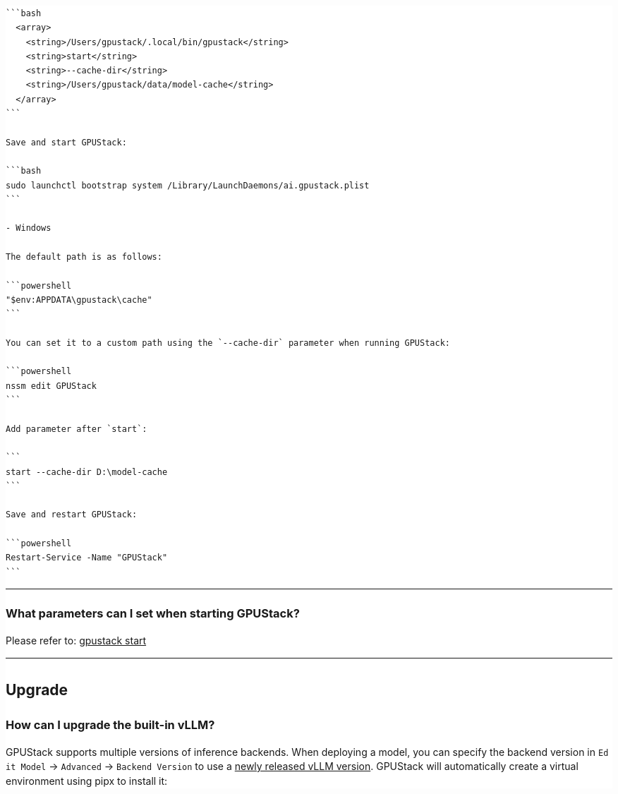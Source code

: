     ```bash
      <array>
        <string>/Users/gpustack/.local/bin/gpustack</string>
        <string>start</string>
        <string>--cache-dir</string>
        <string>/Users/gpustack/data/model-cache</string>
      </array>
    ```

    Save and start GPUStack:

    ```bash
    sudo launchctl bootstrap system /Library/LaunchDaemons/ai.gpustack.plist
    ```

    - Windows

    The default path is as follows:

    ```powershell
    "$env:APPDATA\gpustack\cache"
    ```

    You can set it to a custom path using the `--cache-dir` parameter when running GPUStack:

    ```powershell
    nssm edit GPUStack
    ```

    Add parameter after `start`:

    ```
    start --cache-dir D:\model-cache
    ```

    Save and restart GPUStack:

    ```powershell
    Restart-Service -Name "GPUStack"
    ```

---

### What parameters can I set when starting GPUStack?

Please refer to: [gpustack start](cli-reference/start.md)

---

## Upgrade

### How can I upgrade the built-in vLLM?

GPUStack supports multiple versions of inference backends. When deploying a model, you can specify the backend version in `Edit Model` → `Advanced` → `Backend Version` to use a [newly released vLLM version](https://github.com/vllm-project/vllm/releases). GPUStack will automatically create a virtual environment using pipx to install it:

